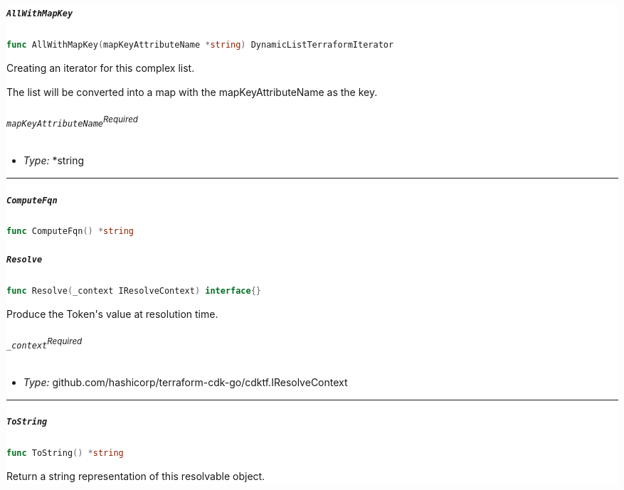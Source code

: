
##### `AllWithMapKey` <a name="AllWithMapKey" id="@cdktf/provider-gitlab.groupProtectedEnvironment.GroupProtectedEnvironmentApprovalRulesList.allWithMapKey"></a>

```go
func AllWithMapKey(mapKeyAttributeName *string) DynamicListTerraformIterator
```

Creating an iterator for this complex list.

The list will be converted into a map with the mapKeyAttributeName as the key.

###### `mapKeyAttributeName`<sup>Required</sup> <a name="mapKeyAttributeName" id="@cdktf/provider-gitlab.groupProtectedEnvironment.GroupProtectedEnvironmentApprovalRulesList.allWithMapKey.parameter.mapKeyAttributeName"></a>

- *Type:* *string

---

##### `ComputeFqn` <a name="ComputeFqn" id="@cdktf/provider-gitlab.groupProtectedEnvironment.GroupProtectedEnvironmentApprovalRulesList.computeFqn"></a>

```go
func ComputeFqn() *string
```

##### `Resolve` <a name="Resolve" id="@cdktf/provider-gitlab.groupProtectedEnvironment.GroupProtectedEnvironmentApprovalRulesList.resolve"></a>

```go
func Resolve(_context IResolveContext) interface{}
```

Produce the Token's value at resolution time.

###### `_context`<sup>Required</sup> <a name="_context" id="@cdktf/provider-gitlab.groupProtectedEnvironment.GroupProtectedEnvironmentApprovalRulesList.resolve.parameter._context"></a>

- *Type:* github.com/hashicorp/terraform-cdk-go/cdktf.IResolveContext

---

##### `ToString` <a name="ToString" id="@cdktf/provider-gitlab.groupProtectedEnvironment.GroupProtectedEnvironmentApprovalRulesList.toString"></a>

```go
func ToString() *string
```

Return a string representation of this resolvable object.
